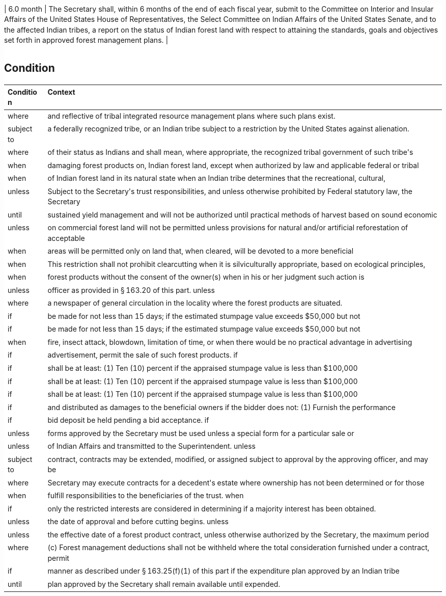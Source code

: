 | 6.0 month  | The Secretary shall, within 6 months of the end of each fiscal year, submit to the Committee on Interior and Insular Affairs of the United States House of Representatives, the Select Committee on Indian Affairs of the United States Senate, and to the affected Indian tribes, a report on the status of Indian forest land with respect to attaining the standards, goals and objectives set forth in approved forest management plans. |


## Condition

| Condition   | Context                                                                                                                      |
|:------------|:-----------------------------------------------------------------------------------------------------------------------------|
| where       | and reflective of tribal integrated resource management plans where  such plans exist.                                       |
| subject to  | a federally recognized tribe, or an Indian tribe subject to  a restriction by the United States against alienation.          |
| where       | of their status as Indians and shall mean, where appropriate, the recognized tribal government of such tribe's               |
| when        | damaging forest products on, Indian forest land, except when authorized by law and applicable federal or tribal              |
| when        | of Indian forest land in its natural state when an Indian tribe determines that the recreational, cultural,                  |
| unless      | Subject to the Secretary's trust responsibilities, and  unless otherwise prohibited by Federal statutory law, the Secretary  |
| until       | sustained yield management and will not be authorized until practical methods of harvest based on sound economic             |
| unless      | on commercial forest land will not be permitted unless provisions for natural and/or artificial reforestation of acceptable  |
| when        | areas will be permitted only on land that, when cleared, will be devoted to a more beneficial                                |
| when        | This restriction shall not prohibit clearcutting  when it is silviculturally appropriate, based on ecological principles,    |
| when        | forest products without the consent of the owner(s) when in his or her judgment such action is                               |
| unless      | officer as provided in &#167;&#8201;163.20 of this part. unless                                                              |
| where       | a newspaper of general circulation in the locality where  the forest products are situated.                                  |
| if          | be made for not less than 15 days; if the estimated stumpage value exceeds $50,000 but not                                   |
| if          | be made for not less than 15 days; if the estimated stumpage value exceeds $50,000 but not                                   |
| when        | fire, insect attack, blowdown, limitation of time, or when there would be no practical advantage in advertising              |
| if          | advertisement, permit the sale of such forest products. if                                                                   |
| if          | shall be at least: (1) Ten (10) percent if the appraised stumpage value is less than $100,000                                |
| if          | shall be at least: (1) Ten (10) percent if the appraised stumpage value is less than $100,000                                |
| if          | shall be at least: (1) Ten (10) percent if the appraised stumpage value is less than $100,000                                |
| if          | and distributed as damages to the beneficial owners if the bidder does not: (1) Furnish the performance                      |
| if          | bid deposit be held pending a bid acceptance. if                                                                             |
| unless      | forms approved by the Secretary must be used unless a special form for a particular sale or                                  |
| unless      | of Indian Affairs and transmitted to the Superintendent. unless                                                              |
| subject to  | contract, contracts may be extended, modified, or assigned subject to approval by the approving officer, and may be          |
| where       | Secretary may execute contracts for a decedent's estate where ownership has not been determined or for those                 |
| when        | fulfill responsibilities to the beneficiaries of the trust. when                                                             |
| if          | only the restricted interests are considered in determining if  a majority interest has been obtained.                       |
| unless      | the date of approval and before cutting begins. unless                                                                       |
| unless      | the effective date of a forest product contract, unless otherwise authorized by the Secretary, the maximum period            |
| where       | (c) Forest management deductions shall not be withheld  where the total consideration furnished under a contract, permit     |
| if          | manner as described under &#167;&#8201;163.25(f)(1) of this part if the expenditure plan approved by an Indian tribe         |
| until       | plan approved by the Secretary shall remain available until  expended.                                                       |
